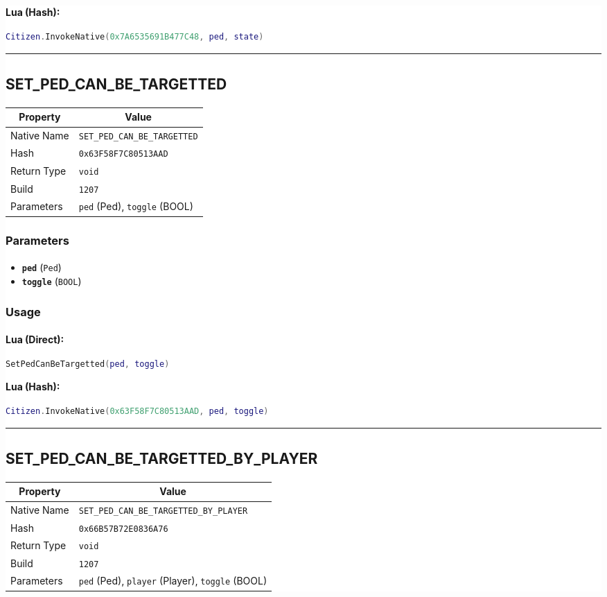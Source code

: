 **Lua (Hash):**
```lua
Citizen.InvokeNative(0x7A6535691B477C48, ped, state)
```


---

## SET_PED_CAN_BE_TARGETTED

| Property | Value |
|----------|-------|
| Native Name | `SET_PED_CAN_BE_TARGETTED` |
| Hash | `0x63F58F7C80513AAD` |
| Return Type | `void` |
| Build | `1207` |
| Parameters | `ped` (Ped), `toggle` (BOOL) |

### Parameters

- **`ped`** (`Ped`)
- **`toggle`** (`BOOL`)

### Usage

**Lua (Direct):**
```lua
SetPedCanBeTargetted(ped, toggle)
```

**Lua (Hash):**
```lua
Citizen.InvokeNative(0x63F58F7C80513AAD, ped, toggle)
```


---

## SET_PED_CAN_BE_TARGETTED_BY_PLAYER

| Property | Value |
|----------|-------|
| Native Name | `SET_PED_CAN_BE_TARGETTED_BY_PLAYER` |
| Hash | `0x66B57B72E0836A76` |
| Return Type | `void` |
| Build | `1207` |
| Parameters | `ped` (Ped), `player` (Player), `toggle` (BOOL) |
